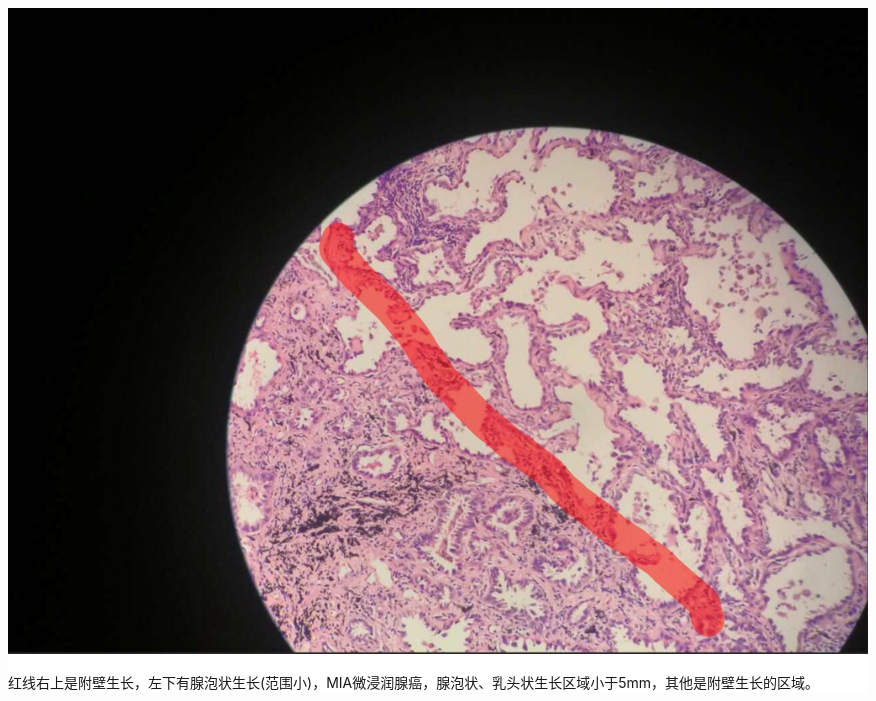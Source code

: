 ![](./_image/356669074615757832.jpg)

红线右上是附壁生长，左下有腺泡状生长(范围小)，MIA微浸润腺癌，腺泡状、乳头状生长区域小于5mm，其他是附壁生长的区域。

